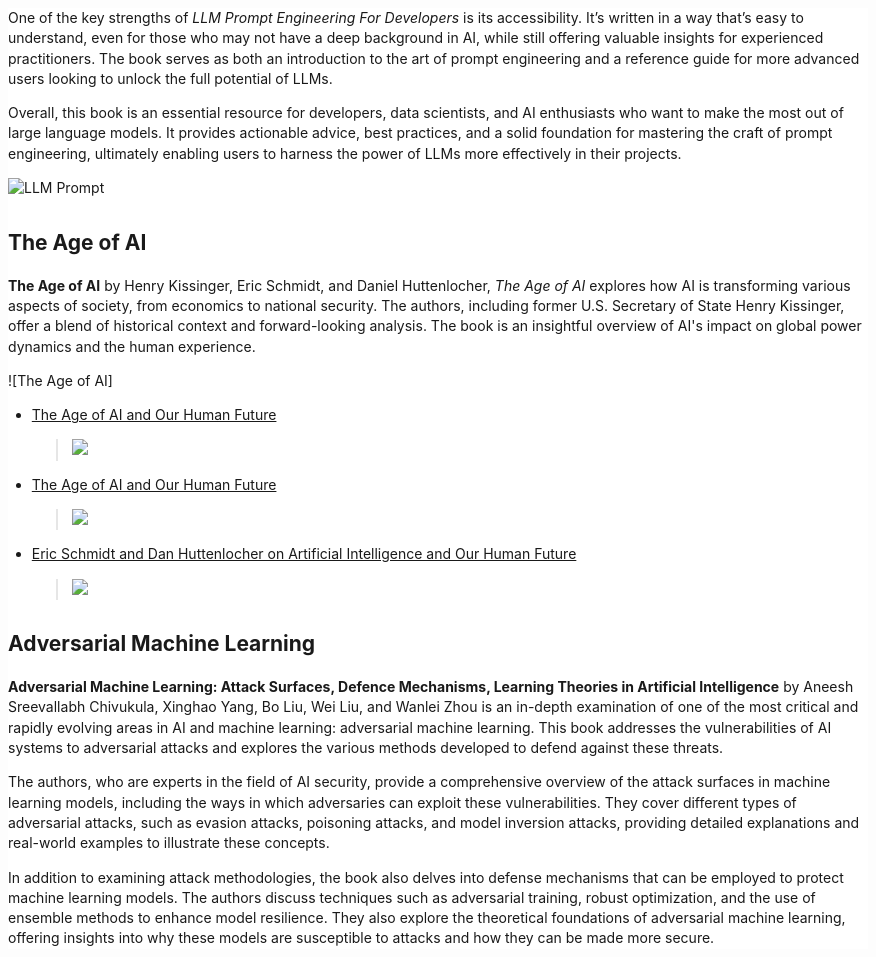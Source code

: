 One of the key strengths of *LLM Prompt Engineering For Developers* is its accessibility. It’s written in a way that’s easy to understand, even for those who may not have a deep background in AI, while still offering valuable insights for experienced practitioners. The book serves as both an introduction to the art of prompt engineering and a reference guide for more advanced users looking to unlock the full potential of LLMs.

Overall, this book is an essential resource for developers, data scientists, and AI enthusiasts who want to make the most out of large language models. It provides actionable advice, best practices, and a solid foundation for mastering the craft of prompt engineering, ultimately enabling users to harness the power of LLMs more effectively in their projects.

![LLM Prompt]



## The Age of AI

**The Age of AI** by Henry Kissinger, Eric Schmidt, and Daniel Huttenlocher, *The Age of AI* explores how AI is transforming various aspects of society, from economics to national security. The authors, including former U.S. Secretary of State Henry Kissinger, offer a blend of historical context and forward-looking analysis. The book is an insightful overview of AI's impact on global power dynamics and the human experience.

![The Age of AI]

* [The Age of AI and Our Human Future](https://www.youtube.com/watch?v=TP0OCPwo9gA)
	> [<img src="https://img.youtube.com/vi/TP0OCPwo9gA/0.jpg" width="200">](https://www.youtube.com/watch?v=TP0OCPwo9gA "The Age of Artificial Intelligence is transforming human society. Machines can now produce innovations and insights that have . by The Age of AI 4.5M views 16 minutes, 20 seconds")

* [The Age of AI and Our Human Future](https://www.youtube.com/watch?v=rne8MgsgFR4)
	> [<img src="https://img.youtube.com/vi/rne8MgsgFR4/0.jpg" width="200">](https://www.youtube.com/watch?v=rne8MgsgFR4 "The Age of Artificial Intelligence is transforming human society. Machines can now produce innovations and insights that have . by The Learners Library 3.5K views 2 hour 53 minutes, 36 seconds")

* [Eric Schmidt and Dan Huttenlocher on Artificial Intelligence and Our Human Future](https://www.youtube.com/watch?v=y_fGcZgZh0I)
	> [<img src="https://img.youtube.com/vi/y_fGcZgZh0I/0.jpg" width="200">](https://www.youtube.com/watch?v=y_fGcZgZh0I "In Episode 218 of Hidden Forces, Demetri Kofinas speaks with Eric Schmid by Hidden Forces 5.3K views 47 minutes, 20 seconds")

## Adversarial Machine Learning

**Adversarial Machine Learning: Attack Surfaces, Defence Mechanisms, Learning Theories in Artificial Intelligence** by Aneesh Sreevallabh Chivukula, Xinghao Yang, Bo Liu, Wei Liu, and Wanlei Zhou is an in-depth examination of one of the most critical and rapidly evolving areas in AI and machine learning: adversarial machine learning. This book addresses the vulnerabilities of AI systems to adversarial attacks and explores the various methods developed to defend against these threats.

The authors, who are experts in the field of AI security, provide a comprehensive overview of the attack surfaces in machine learning models, including the ways in which adversaries can exploit these vulnerabilities. They cover different types of adversarial attacks, such as evasion attacks, poisoning attacks, and model inversion attacks, providing detailed explanations and real-world examples to illustrate these concepts.

In addition to examining attack methodologies, the book also delves into defense mechanisms that can be employed to protect machine learning models. The authors discuss techniques such as adversarial training, robust optimization, and the use of ensemble methods to enhance model resilience. They also explore the theoretical foundations of adversarial machine learning, offering insights into why these models are susceptible to attacks and how they can be made more secure.


[Human Compatible]: https://upload.wikimedia.org/wikipedia/en/d/db/Human_Compatible_%28Stuart_J._Russell%2C_2019%29_book_cover.jpg?20200212000359 "Human Compatible by Stuart Russell is a thought-provoking read on the future of artificial intelligence. It delves into the risks that AI poses to our civilization, and proposes solutions for ensuring a safe and desirable outcome" 
[Scary Smart]: https://m.media-amazon.com/images/I/71AaM8HAVdL._SY425_.jpg "Scary Smart will teach you how to navigate the scary and inevitable intrusion of Artificial Intelligence, with an accessible blueprint for creating a harmonious future alongside AI. From Mo Gawdat, the former Chief Business Officer at Google [X] and bestselling author of Solve for Happy"
[LLM Prompt]: https://m.media-amazon.com/images/I/71rUVP+hP6L._SY342_.jpg "A practical approach to Prompt Engineering for developers. Dive into the world of Prompt Engineering agility, optimizing your prompts for dynamic LLM interactions. Learn with hands-on examples from the real world and elevate your developer experience with LLMs. Discover how the right prompts can revolutionize your interactions with LLMs"
[Adversarial Machine Learning]: https://m.media-amazon.com/images/I/61JgoQK4coL._SY342_.jpg "A critical challenge in deep learning is the vulnerability of deep learning networks to security attacks from intelligent cyber adversaries. Even innocuous perturbations to the training data can be used to manipulate the behaviour of deep networks in unintended ways. In this book, we review the latest developments in adversarial attack technologies in computer vision"
[Power and Prediction]: https://m.media-amazon.com/images/I/61M90+8nF+L._SY342_.jpg "Disruption resulting from the proliferation of AI is coming. The authors of the bestselling Prediction Machines can help you prepare."
[Doing AI]: https://m.media-amazon.com/images/I/61eW54uvYzL._SY342_.jpg "When businesses try to “do AI,” they place an abstract solution before problems and customers without fully considering whether it is wise, whether the hype is true, or how AI will impact their organization in the long term. Often absent is sound reasoning for why they should go down this path in the first place."
[The coming wave]: https://m.media-amazon.com/images/I/81zQiMu4A5L._SY342_.jpg "The coming wave"
[2030]: https://m.media-amazon.com/images/I/41U+NVmNvLL._SY445_SX342_.jpg "2030 (2020) by Mauro F. Guillén is an eye-opening exploration of how the world is set to change in the next decade and why it matters to us. Here's why this book is definitely worth reading: Offers a fascinating and well researched analysis of major trends and factors driving global transformation in the near future."
[The AI Revolution]: https://m.media-amazon.com/images/I/817jRSF7zlL._SY342_.jpg "AI is having a profound impact on nearly every sector of the workforce. Huge professional and financial opportunities await in the key domains of computer networking, cybersecurity, IoT, and cloud computing. The AI Revolution in Networking, Cybersecurity, and Emerging Technologies will give you the edge you need to harness AI for your benefit."
[The man from the Future]: https://m.media-amazon.com/images/I/41q9ivmuHTL._SY445_SX342_.jpg "More than just a biography, The Man from the Future elucidates the breath-taking scientific progress in the mid-20th century, skillfully woven together in the story of one man, John von Neumann. A gripping tale of the most significant mathematical, scientific and geopolitical events of the early 20th century"
[Artificial Intelligence]: https://m.media-amazon.com/images/I/71550omTRxL._SY342_.jpg "Melanie Mitchell separates science fact from science fiction in this sweeping examination of the current state of AI and how it is remaking our world"
[Impromptu]: https://m.media-amazon.com/images/I/41LQHM-P-hL._SY445_SX342_.jpg "Impromptu: Amplifying Our Humanity Through AI, written by Reid Hoffman with GPT-4, offers readers a travelog of the future — exploring how AI, and especially Large Language Models like GPT-4, can elevate humanity across key areas like education, business, and creativity."
[AI Revolution in Medicine]: https://m.media-amazon.com/images/I/41XFQx-GTGL._SY445_SX342_.jpg "The evolution of AI has profoundly transformed how we interact with technology and how we perform our professional activities. AI is increasingly capable of performing complex cognitive tasks, replacing repetitive tasks, and even making decisions based on large volumes of data"
[Futureproof]: https://m.media-amazon.com/images/I/31EFRn74RtL._SY445_SX342_.jpg "He shares the secrets of people and organizations that have thrived during periods of technological change, and explains how we can protect our own futures, with lessons like: Be surprising, social, and scarce. Resist machine drift. Leave handprints"
[Human + Machine]: https://m.media-amazon.com/images/I/41D-vf9dOBL._SY445_SX342_.jpg "Human + Machine shows how jobs and tasks can be rethought and redesigned such that people and machines achieve more effective, efficient outcomes together. The book's practical and valuable examples bring the future to life."
[Predicting the Unknown]: https://m.media-amazon.com/images/I/413uJ1P+aML._SY445_SX342_.jpg "As a society, we’re in a constant struggle to control uncertainty and predict the unknown. Quite often, we think of scientific fields and theories as being separate from each other. But a more careful investigation can uncover the common thread that ties many of those together. From ChatGPT, to Amazon’s Alexa, to Apple’s Siri, data science, and computer science have become part of our lives"
[Advanced Analytics and AI]: https://m.media-amazon.com/images/I/8175GRpbT7L._SY342_.jpg "Once thought of as science fiction, major corporations are already beginning to use cognitive systems to assist in providing wealth advice and also in medication treatment. The use of Cognitive Analytics/Artificial Intelligence (AI) Systems is set to accelerate, with the expectation that it’ll be considered ‘mainstream’ in the next 5 – 10 years"
[ChatGPT for Beginners]: https://m.media-amazon.com/images/I/61TjyPzWEqL._SY342_.jpg "If you’re a complete newbie who’s wondering exactly what ChatGPT is, what is does, and how it can be a valuable resource for non-coders, this is the book for you. With a comprehensive exploration of ChatGPT’s features, foundations, and applications, this guide will serve as a valuable resource for beginners venturing into the world of conversational AI"
[Your Face Belongs To Us]: https://m.media-amazon.com/images/I/41pi-D-0jrL._SY445_SX342_.jpg "Your Face Belongs to Us is a gripping true story. It illuminates our tortured relationship with technology, the way it entertains us even as it exploits us, and it presents a powerful warning that in the absence of regulation, this technology will spell the end of our anonymity"
[The Creativity Code]: https://m.media-amazon.com/images/I/71SrUxU806L._SY342_.jpg "The Creativity Code by Marcus du Sautoy is an exploration of the role of artificial intelligence in the creative process. It highlights the ways in which machines are changing the nature of art and the potential implications for human creativity."
[Before Machine Learning]: https://m.media-amazon.com/images/I/81O8ai1VQfL._SY342_.jpg "Has the abstract nature of linear algebra ever left you overwhelmed? Do you yearn to unlock the essence of machine learning but are bogged down by the intricacy of the mathematics? Dive into a realm where linear algebra unfolds not just as numerical operations, but as a powerful story."
[Blood in the Machine]: https://m.media-amazon.com/images/I/61s97GIgZfL._SY342_.jpg "Blood in the Machine compares the labor struggles of the Industrial Revolution to today's abusive gig economy.... Derived from an immense trove of archival materials and secondary historical sources, Merchant brings a journalist's touch to the Luddites' travails, drawing connections between the conflicts."
[Rebooting AI]: https://m.media-amazon.com/images/I/41JVYTzFi+L._SY445_SX342_.jpg "The book Rebooting AI explains why a different approach other than deep learning is needed to unlock the potential of AI. Authors Gary Marcus and Ernest Davis propose that AI programs will have to have a large body of knowledge about the world in general, represented symbolically."
[The Theory and Practice of Enterprise AI]: https://m.media-amazon.com/images/I/61cAuRDRIqL._SY342_.jpg "Advancements in deep learning, reinforcement learning, and generative AI have dramatically extended the toolkit of machine learning methods available to enterprise practitioners. This book provides a comprehensive guide to how marketing, supply chain, and production operations can be improved using these new methods, as well as their use in conjunction with traditional."
[The Second Machine Age]: https://upload.wikimedia.org/wikipedia/en/c/cb/The_Second_Machine_Age.jpg "The Second Machine Age begins with a look at the “big stories” that govern our perception of technological history, and which simultaneously bias us when we try to look into the future. The authors contend that the evolution of global society began with the advent of the steam machine in the mid-eighteenth century"
[Superintelligence]: https://upload.wikimedia.org/wikipedia/en/4/45/Superintelligence.jpg "Oxford philosopher Nick Bostrom's Superintelligence was written in 2014 to raise awareness about the possibility of AI suddenly exceeding human capabilities, spark discussion about the risks inherent in this scenario, and foster collaboration in managing those risks."
[The Beginning of Infinity]: https://m.media-amazon.com/images/I/41xYdjJIBoL._SY445_SX342_.jpg "'The Beginning of Infinity' by David Deutsch explores the concept of infinite knowledge and its impact on science and human progress. It views science as a method of explaining and shaping the world, and argues that knowledge is what distinguishes us as a species."
[The ChatGPT Millionaire]: https://m.media-amazon.com/images/I/41AYr7NxXoL._SY445_SX342_.jpg "The ChatGPT Millionaire introduces a revolutionary approach to making money online, utilizing the power of chatbots. The author's expertise shines through as they explain the potential of this technology and how to leverage it effectively."
[Our Final Invention]: https://m.media-amazon.com/images/I/71wBMUCCTvL._SY342_.jpg "Our Final Invention: Artificial Intelligence and the End of the Human Era is a 2013 non-fiction book by the American author James Barrat. The book discusses the potential benefits and possible risks of human-level or super-human artificial intelligence. Those supposed risks include extermination of the human race."
[AI Powered]: https://m.media-amazon.com/images/I/5158mXOlOUL._SY445_SX342_.jpg "The AI-Powered Product Manager: Combining Strategy and Technology is a comprehensive guide designed to equip product managers with the knowledge and tools needed to excel in the rapidly evolving world of AI and Machine Learning"